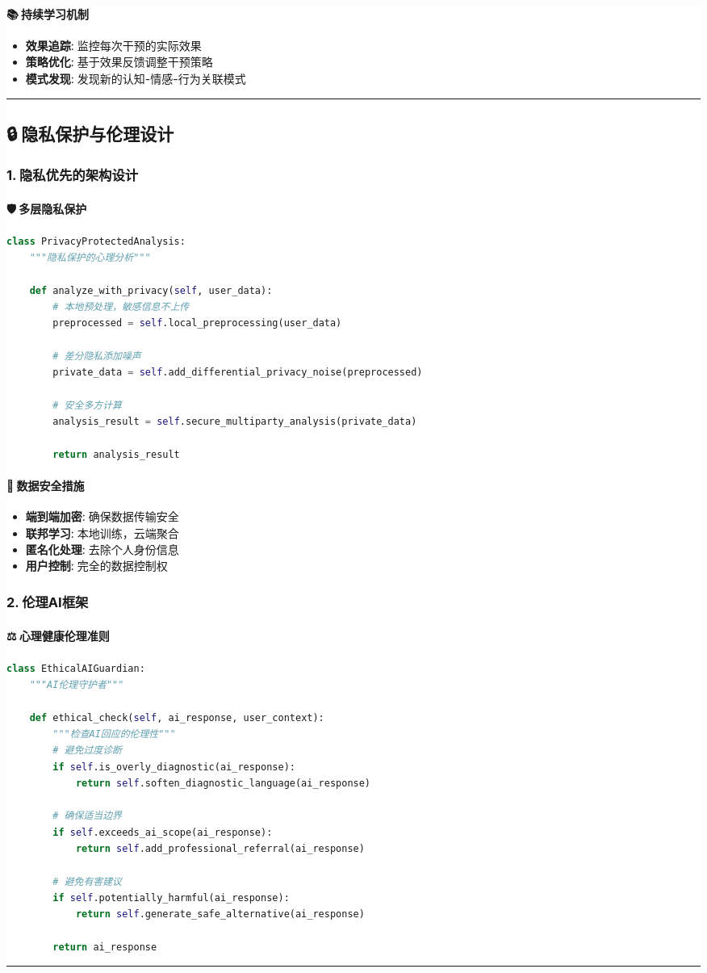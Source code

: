 ```python
```

#### 📚 **持续学习机制**
- **效果追踪**: 监控每次干预的实际效果
- **策略优化**: 基于效果反馈调整干预策略
- **模式发现**: 发现新的认知-情感-行为关联模式

---

## 🔒 隐私保护与伦理设计

### 1. 隐私优先的架构设计

#### 🛡️ **多层隐私保护**
```python
class PrivacyProtectedAnalysis:
    """隐私保护的心理分析"""

    def analyze_with_privacy(self, user_data):
        # 本地预处理，敏感信息不上传
        preprocessed = self.local_preprocessing(user_data)

        # 差分隐私添加噪声
        private_data = self.add_differential_privacy_noise(preprocessed)

        # 安全多方计算
        analysis_result = self.secure_multiparty_analysis(private_data)

        return analysis_result
```

#### 🔐 **数据安全措施**
- **端到端加密**: 确保数据传输安全
- **联邦学习**: 本地训练，云端聚合
- **匿名化处理**: 去除个人身份信息
- **用户控制**: 完全的数据控制权

### 2. 伦理AI框架

#### ⚖️ **心理健康伦理准则**
```python
class EthicalAIGuardian:
    """AI伦理守护者"""

    def ethical_check(self, ai_response, user_context):
        """检查AI回应的伦理性"""
        # 避免过度诊断
        if self.is_overly_diagnostic(ai_response):
            return self.soften_diagnostic_language(ai_response)

        # 确保适当边界
        if self.exceeds_ai_scope(ai_response):
            return self.add_professional_referral(ai_response)

        # 避免有害建议
        if self.potentially_harmful(ai_response):
            return self.generate_safe_alternative(ai_response)

        return ai_response
```

---